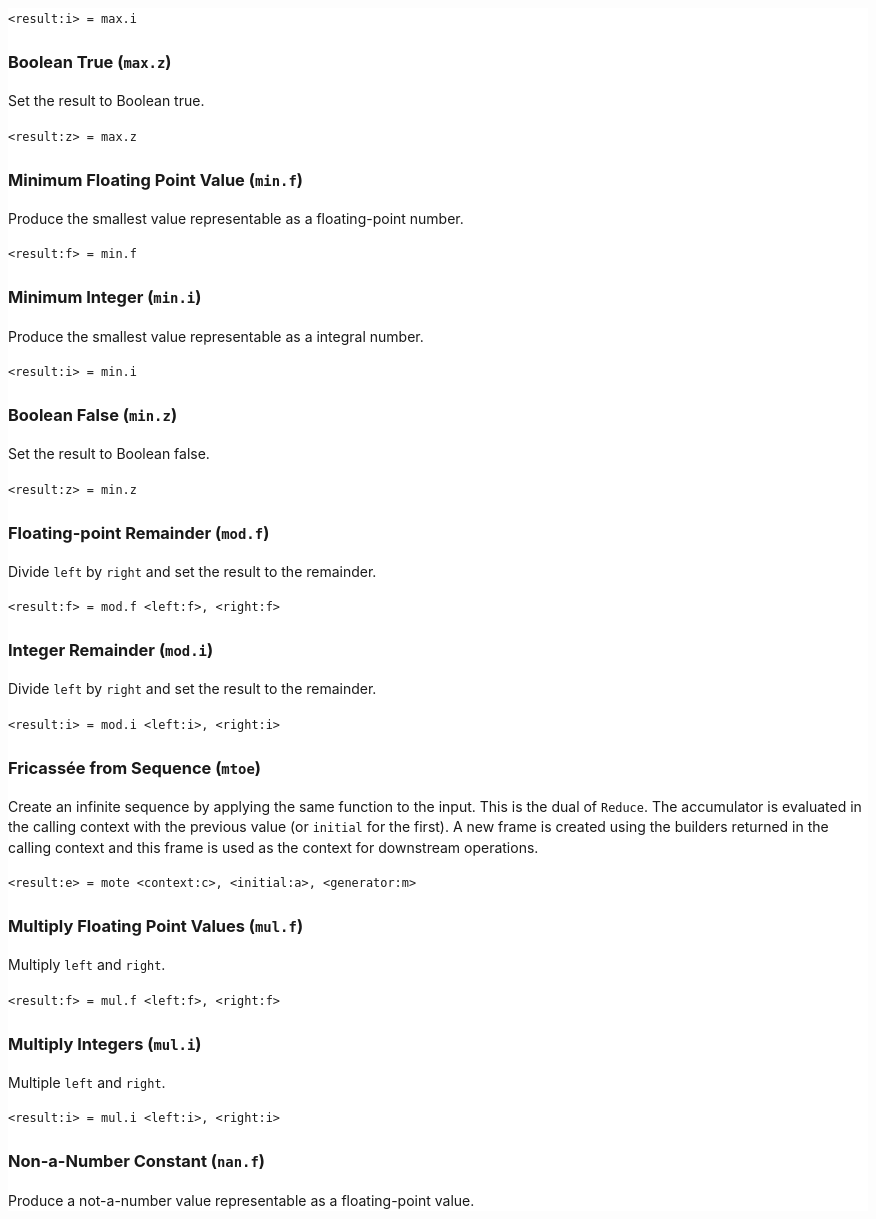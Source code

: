     <result:i> = max.i

### Boolean True (`max.z`)
Set the result to Boolean true.

    <result:z> = max.z

### Minimum Floating Point Value (`min.f`)
Produce the smallest value representable as a floating-point number.

    <result:f> = min.f

### Minimum Integer (`min.i`)
Produce the smallest value representable as a integral number.

    <result:i> = min.i

### Boolean False (`min.z`)
Set the result to Boolean false.

    <result:z> = min.z

### Floating-point Remainder (`mod.f`)
Divide `left` by `right` and set the result to the remainder.

    <result:f> = mod.f <left:f>, <right:f>

### Integer Remainder (`mod.i`)
Divide `left` by `right` and set the result to the remainder.

    <result:i> = mod.i <left:i>, <right:i>

### Fricassée from Sequence (`mtoe`)
Create an infinite sequence by applying the same function to the input. This is the dual of `Reduce`. The accumulator is evaluated in the calling context with the previous value (or `initial` for the first). A new frame is created using the builders returned in the calling context and this frame is used as the context for downstream operations.

    <result:e> = mote <context:c>, <initial:a>, <generator:m>

### Multiply Floating Point Values (`mul.f`)
Multiply `left` and `right`.

    <result:f> = mul.f <left:f>, <right:f>

### Multiply Integers (`mul.i`)
Multiple `left` and `right`.

    <result:i> = mul.i <left:i>, <right:i>

### Non-a-Number Constant (`nan.f`)
Produce a not-a-number value representable as a floating-point value.
